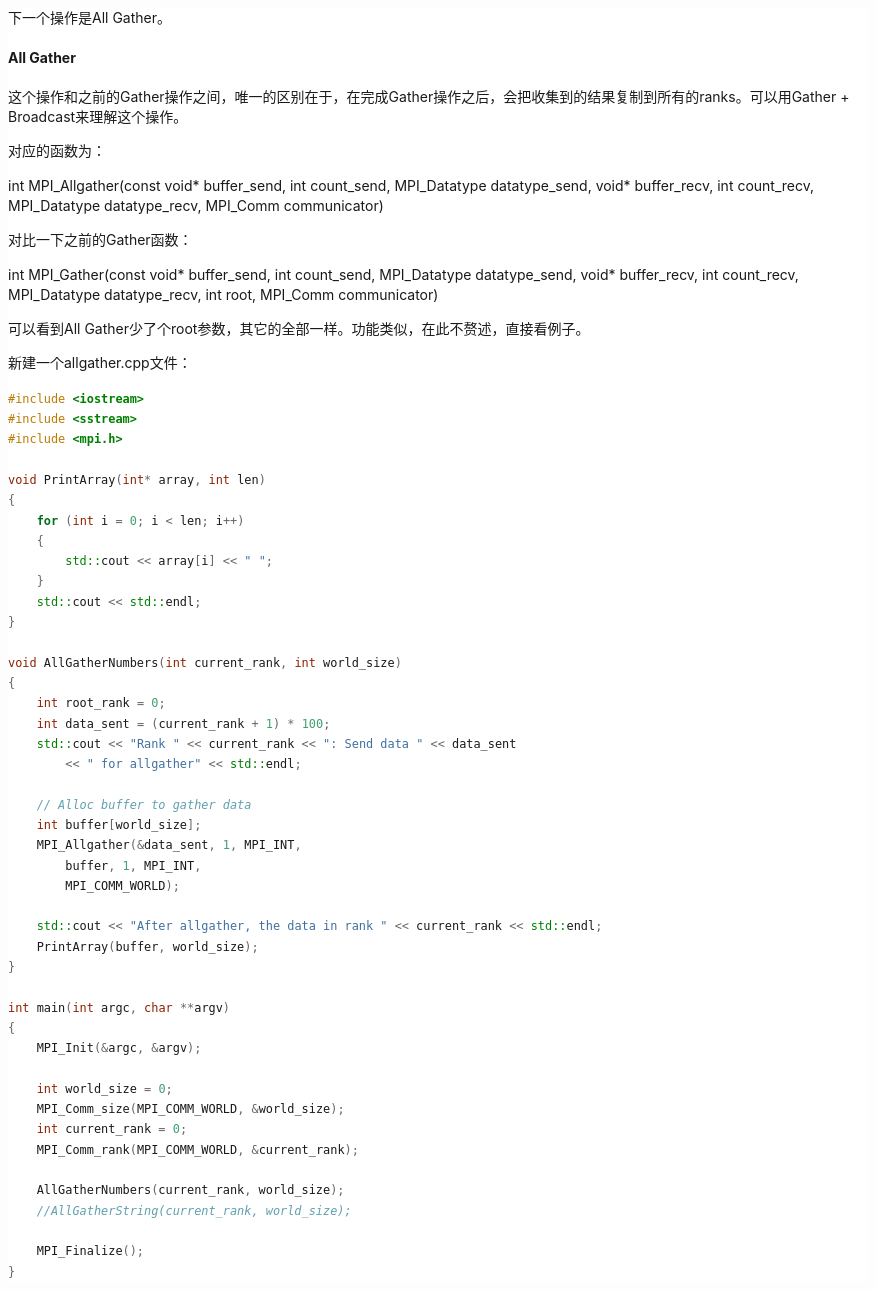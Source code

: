下一个操作是All Gather。

#### All Gather

这个操作和之前的Gather操作之间，唯一的区别在于，在完成Gather操作之后，会把收集到的结果复制到所有的ranks。可以用Gather + Broadcast来理解这个操作。

对应的函数为：

int MPI_Allgather(const void* buffer_send, int count_send, MPI_Datatype datatype_send, void* buffer_recv, int count_recv, MPI_Datatype datatype_recv, MPI_Comm communicator)

对比一下之前的Gather函数：

int MPI_Gather(const void* buffer_send, int count_send, MPI_Datatype datatype_send, void* buffer_recv, int count_recv, MPI_Datatype datatype_recv, int root, MPI_Comm communicator)

可以看到All Gather少了个root参数，其它的全部一样。功能类似，在此不赘述，直接看例子。

新建一个allgather.cpp文件：

```cpp
#include <iostream>
#include <sstream>
#include <mpi.h>

void PrintArray(int* array, int len)
{
    for (int i = 0; i < len; i++)
    {
        std::cout << array[i] << " ";
    }
    std::cout << std::endl;
}

void AllGatherNumbers(int current_rank, int world_size)
{
    int root_rank = 0;
    int data_sent = (current_rank + 1) * 100;
    std::cout << "Rank " << current_rank << ": Send data " << data_sent 
        << " for allgather" << std::endl;

    // Alloc buffer to gather data
    int buffer[world_size];
    MPI_Allgather(&data_sent, 1, MPI_INT,
        buffer, 1, MPI_INT,
        MPI_COMM_WORLD);

    std::cout << "After allgather, the data in rank " << current_rank << std::endl;
    PrintArray(buffer, world_size);
}

int main(int argc, char **argv)
{
    MPI_Init(&argc, &argv);

    int world_size = 0;
    MPI_Comm_size(MPI_COMM_WORLD, &world_size);
    int current_rank = 0;
    MPI_Comm_rank(MPI_COMM_WORLD, &current_rank);

    AllGatherNumbers(current_rank, world_size);
    //AllGatherString(current_rank, world_size);

    MPI_Finalize();
}
```
